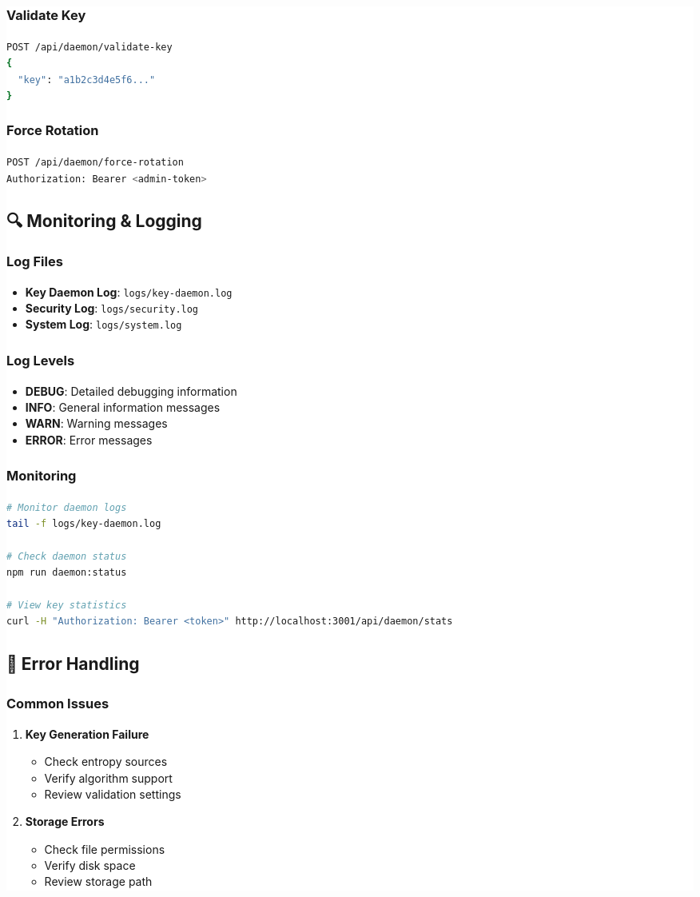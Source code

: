 ### Validate Key
```bash
POST /api/daemon/validate-key
{
  "key": "a1b2c3d4e5f6..."
}
```

### Force Rotation
```bash
POST /api/daemon/force-rotation
Authorization: Bearer <admin-token>
```

## 🔍 Monitoring & Logging

### Log Files
- **Key Daemon Log**: `logs/key-daemon.log`
- **Security Log**: `logs/security.log`
- **System Log**: `logs/system.log`

### Log Levels
- **DEBUG**: Detailed debugging information
- **INFO**: General information messages
- **WARN**: Warning messages
- **ERROR**: Error messages

### Monitoring
```bash
# Monitor daemon logs
tail -f logs/key-daemon.log

# Check daemon status
npm run daemon:status

# View key statistics
curl -H "Authorization: Bearer <token>" http://localhost:3001/api/daemon/stats
```

## 🚨 Error Handling

### Common Issues

1. **Key Generation Failure**
   - Check entropy sources
   - Verify algorithm support
   - Review validation settings

2. **Storage Errors**
   - Check file permissions
   - Verify disk space
   - Review storage path
